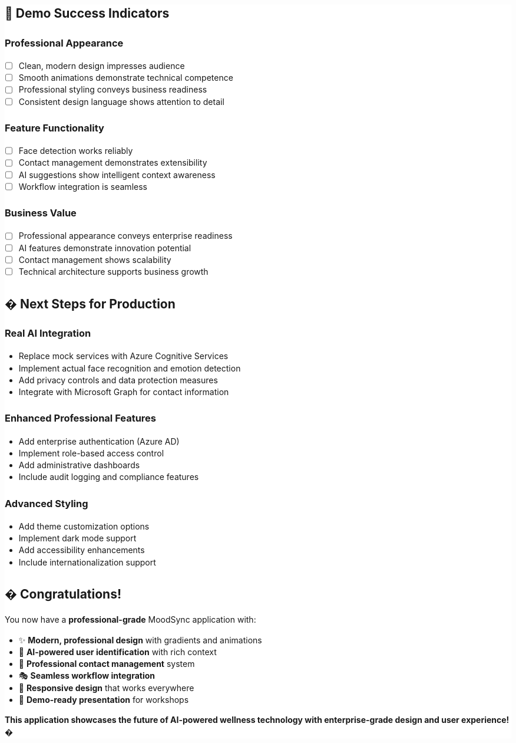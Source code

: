 ## 🎉 **Demo Success Indicators**

### **Professional Appearance**
- [ ] Clean, modern design impresses audience
- [ ] Smooth animations demonstrate technical competence
- [ ] Professional styling conveys business readiness
- [ ] Consistent design language shows attention to detail

### **Feature Functionality**
- [ ] Face detection works reliably
- [ ] Contact management demonstrates extensibility
- [ ] AI suggestions show intelligent context awareness
- [ ] Workflow integration is seamless

### **Business Value**
- [ ] Professional appearance conveys enterprise readiness
- [ ] AI features demonstrate innovation potential
- [ ] Contact management shows scalability
- [ ] Technical architecture supports business growth

## � **Next Steps for Production**

### **Real AI Integration**
- Replace mock services with Azure Cognitive Services
- Implement actual face recognition and emotion detection
- Add privacy controls and data protection measures
- Integrate with Microsoft Graph for contact information

### **Enhanced Professional Features**
- Add enterprise authentication (Azure AD)
- Implement role-based access control
- Add administrative dashboards
- Include audit logging and compliance features

### **Advanced Styling**
- Add theme customization options
- Implement dark mode support
- Add accessibility enhancements
- Include internationalization support

## � **Congratulations!**

You now have a **professional-grade** MoodSync application with:
- ✨ **Modern, professional design** with gradients and animations
- 🤖 **AI-powered user identification** with rich context
- 👥 **Professional contact management** system
- 🎭 **Seamless workflow integration** 
- 📱 **Responsive design** that works everywhere
- 🎯 **Demo-ready presentation** for workshops

**This application showcases the future of AI-powered wellness technology with enterprise-grade design and user experience!** �
